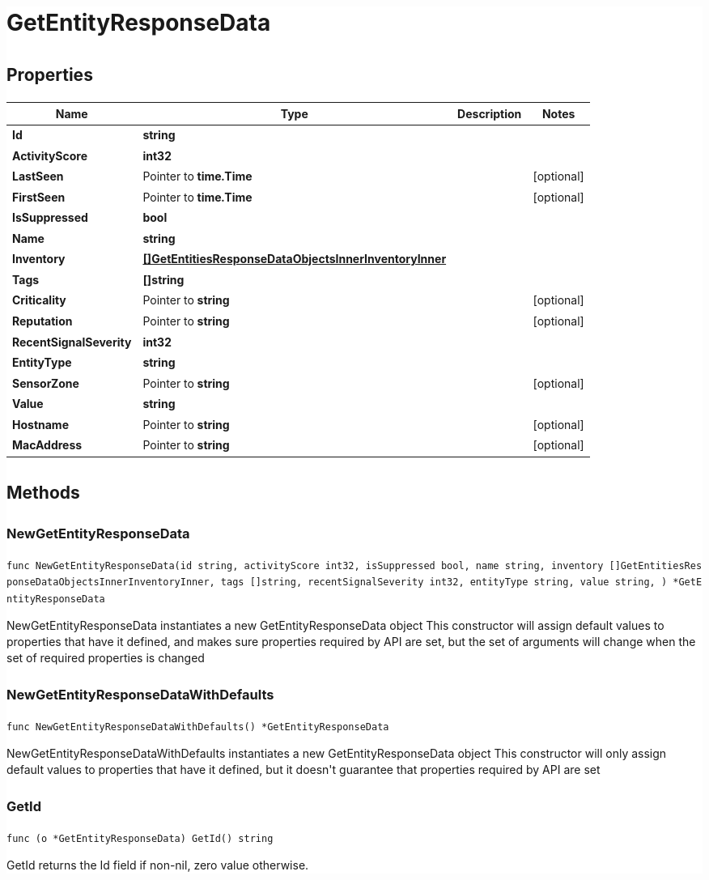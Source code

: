 # GetEntityResponseData

## Properties

Name | Type | Description | Notes
------------ | ------------- | ------------- | -------------
**Id** | **string** |  | 
**ActivityScore** | **int32** |  | 
**LastSeen** | Pointer to **time.Time** |  | [optional] 
**FirstSeen** | Pointer to **time.Time** |  | [optional] 
**IsSuppressed** | **bool** |  | 
**Name** | **string** |  | 
**Inventory** | [**[]GetEntitiesResponseDataObjectsInnerInventoryInner**](GetEntitiesResponseDataObjectsInnerInventoryInner.md) |  | 
**Tags** | **[]string** |  | 
**Criticality** | Pointer to **string** |  | [optional] 
**Reputation** | Pointer to **string** |  | [optional] 
**RecentSignalSeverity** | **int32** |  | 
**EntityType** | **string** |  | 
**SensorZone** | Pointer to **string** |  | [optional] 
**Value** | **string** |  | 
**Hostname** | Pointer to **string** |  | [optional] 
**MacAddress** | Pointer to **string** |  | [optional] 

## Methods

### NewGetEntityResponseData

`func NewGetEntityResponseData(id string, activityScore int32, isSuppressed bool, name string, inventory []GetEntitiesResponseDataObjectsInnerInventoryInner, tags []string, recentSignalSeverity int32, entityType string, value string, ) *GetEntityResponseData`

NewGetEntityResponseData instantiates a new GetEntityResponseData object
This constructor will assign default values to properties that have it defined,
and makes sure properties required by API are set, but the set of arguments
will change when the set of required properties is changed

### NewGetEntityResponseDataWithDefaults

`func NewGetEntityResponseDataWithDefaults() *GetEntityResponseData`

NewGetEntityResponseDataWithDefaults instantiates a new GetEntityResponseData object
This constructor will only assign default values to properties that have it defined,
but it doesn't guarantee that properties required by API are set

### GetId

`func (o *GetEntityResponseData) GetId() string`

GetId returns the Id field if non-nil, zero value otherwise.
